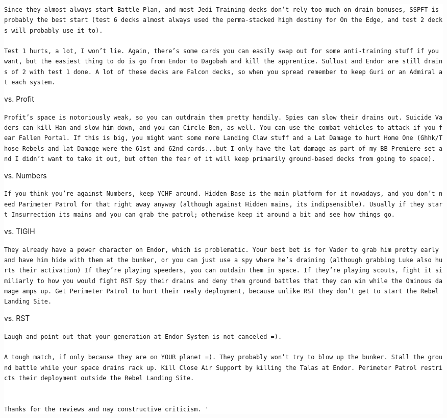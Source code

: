 	Since they almost always start Battle Plan, and most Jedi Training decks don’t rely too much on drain bonuses, SSPFT is probably the best start (test 6 decks almost always used the perma-stacked high destiny for On the Edge, and test 2 decks will probably use it to).

	Test 1 hurts, a lot, I won’t lie. Again, there’s some cards you can easily swap out for some anti-training stuff if you want, but the easiest thing to do is go from Endor to Dagobah and kill the apprentice. Sullust and Endor are still drains of 2 with test 1 done. A lot of these decks are Falcon decks, so when you spread remember to keep Guri or an Admiral at each system.


vs. Profit

	Profit’s space is notoriously weak, so you can outdrain them pretty handily. Spies can slow their drains out. Suicide Vaders can kill Han and slow him down, and you can Circle Ben, as well. You can use the combat vehicles to attack if you fear Fallen Portal. If this is big, you might want some more Landing Claw stuff and a Lat Damage to hurt Home One (Ghhk/Those Rebels and lat Damage were the 61st and 62nd cards...but I only have the lat damage as part of my BB Premiere set and I didn’t want to take it out, but often the fear of it will keep primarily ground-based decks from going to space).


vs. Numbers

	If you think you’re against Numbers, keep YCHF around. Hidden Base is the main platform for it nowadays, and you don’t need Parimeter Patrol for that right away anyway (although against Hidden mains, its indipsensible). Usually if they start Insurrection its mains and you can grab the patrol; otherwise keep it around a bit and see how things go.


vs. TIGIH

	They already have a power character on Endor, which is problematic. Your best bet is for Vader to grab him pretty early and have him hide with them at the bunker, or you can just use a spy where he’s draining (although grabbing Luke also hurts their activation) If they’re playing speeders, you can outdain them in space. If they’re playing scouts, fight it similiarly to how you would fight RST Spy their drains and deny them ground battles that they can win while the Ominous damage amps up. Get Perimeter Patrol to hurt their realy deployment, because unlike RST they don’t get to start the Rebel Landing Site.


vs. RST

	Laugh and point out that your generation at Endor System is not canceled =).

	A tough match, if only because they are on YOUR planet =). They probably won’t try to blow up the bunker. Stall the ground battle while your space drains rack up. Kill Close Air Support by killing the Talas at Endor. Perimeter Patrol restricts their deployment outside the Rebel Landing Site. 


	Thanks for the reviews and nay constructive criticism. '
